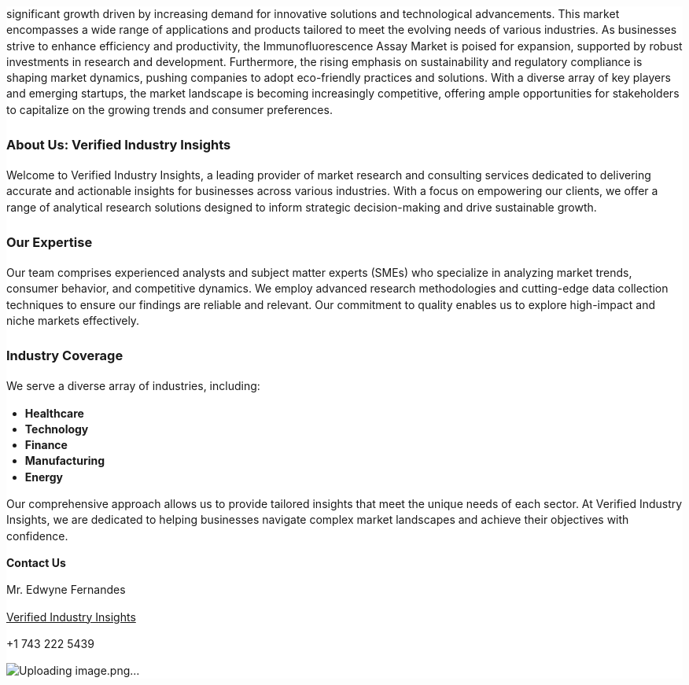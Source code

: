significant growth driven by increasing demand for innovative solutions and technological advancements. This market encompasses a wide range of applications and products tailored to meet the evolving needs of various industries. As businesses strive to enhance efficiency and productivity, the Immunofluorescence Assay Market is poised for expansion, supported by robust investments in research and development. Furthermore, the rising emphasis on sustainability and regulatory compliance is shaping market dynamics, pushing companies to adopt eco-friendly practices and solutions. With a diverse array of key players and emerging startups, the market landscape is becoming increasingly competitive, offering ample opportunities for stakeholders to capitalize on the growing trends and consumer preferences.</p><h3>About Us: Verified Industry Insights</h3><p>Welcome to Verified Industry Insights, a leading provider of market research and consulting services dedicated to delivering accurate and actionable insights for businesses across various industries. With a focus on empowering our clients, we offer a range of analytical research solutions designed to inform strategic decision-making and drive sustainable growth.</p><h3>Our Expertise</h3><p>Our team comprises experienced analysts and subject matter experts (SMEs) who specialize in analyzing market trends, consumer behavior, and competitive dynamics. We employ advanced research methodologies and cutting-edge data collection techniques to ensure our findings are reliable and relevant. Our commitment to quality enables us to explore high-impact and niche markets effectively.</p><h3>Industry Coverage</h3><p>We serve a diverse array of industries, including:</p><ul><li><strong>Healthcare</strong></li><li><strong>Technology</strong></li><li><strong>Finance</strong></li><li><strong>Manufacturing</strong></li><li><strong>Energy</strong></li></ul><p>Our comprehensive approach allows us to provide tailored insights that meet the unique needs of each sector. At Verified Industry Insights, we are dedicated to helping businesses navigate complex market landscapes and achieve their objectives with confidence.</p><p><strong>Contact Us</strong></p><p>Mr. Edwyne Fernandes</p><p><a href="https://www.verifiedindustryinsights.com/">Verified Industry Insights</a></p><p>+1 743 222 5439</p>
![Uploading image.png…]()
